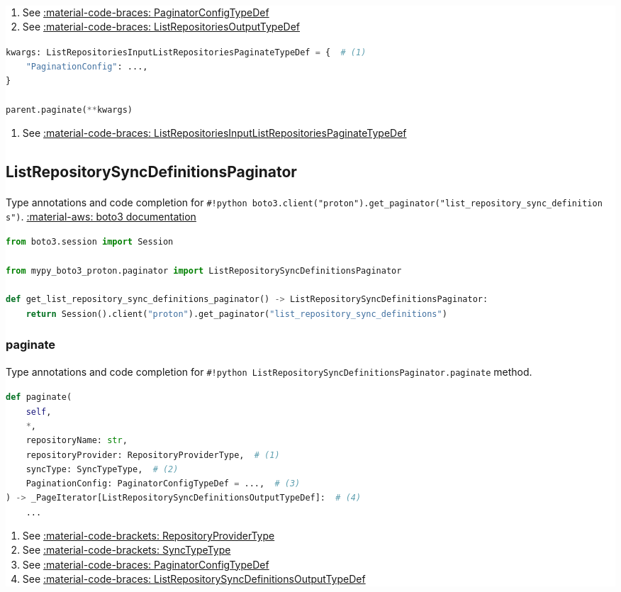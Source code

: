 1. See [:material-code-braces: PaginatorConfigTypeDef](./type_defs.md#paginatorconfigtypedef) 
2. See [:material-code-braces: ListRepositoriesOutputTypeDef](./type_defs.md#listrepositoriesoutputtypedef) 


```python title="Usage example with kwargs"
kwargs: ListRepositoriesInputListRepositoriesPaginateTypeDef = {  # (1)
    "PaginationConfig": ...,
}

parent.paginate(**kwargs)
```

1. See [:material-code-braces: ListRepositoriesInputListRepositoriesPaginateTypeDef](./type_defs.md#listrepositoriesinputlistrepositoriespaginatetypedef) 
## ListRepositorySyncDefinitionsPaginator

Type annotations and code completion for `#!python boto3.client("proton").get_paginator("list_repository_sync_definitions")`.
[:material-aws: boto3 documentation](https://boto3.amazonaws.com/v1/documentation/api/latest/reference/services/proton.html#Proton.Paginator.ListRepositorySyncDefinitions)

```python title="Usage example"
from boto3.session import Session

from mypy_boto3_proton.paginator import ListRepositorySyncDefinitionsPaginator

def get_list_repository_sync_definitions_paginator() -> ListRepositorySyncDefinitionsPaginator:
    return Session().client("proton").get_paginator("list_repository_sync_definitions")
```


### paginate

Type annotations and code completion for `#!python ListRepositorySyncDefinitionsPaginator.paginate` method.

```python title="Method definition"
def paginate(
    self,
    *,
    repositoryName: str,
    repositoryProvider: RepositoryProviderType,  # (1)
    syncType: SyncTypeType,  # (2)
    PaginationConfig: PaginatorConfigTypeDef = ...,  # (3)
) -> _PageIterator[ListRepositorySyncDefinitionsOutputTypeDef]:  # (4)
    ...
```

1. See [:material-code-brackets: RepositoryProviderType](./literals.md#repositoryprovidertype) 
2. See [:material-code-brackets: SyncTypeType](./literals.md#synctypetype) 
3. See [:material-code-braces: PaginatorConfigTypeDef](./type_defs.md#paginatorconfigtypedef) 
4. See [:material-code-braces: ListRepositorySyncDefinitionsOutputTypeDef](./type_defs.md#listrepositorysyncdefinitionsoutputtypedef) 
